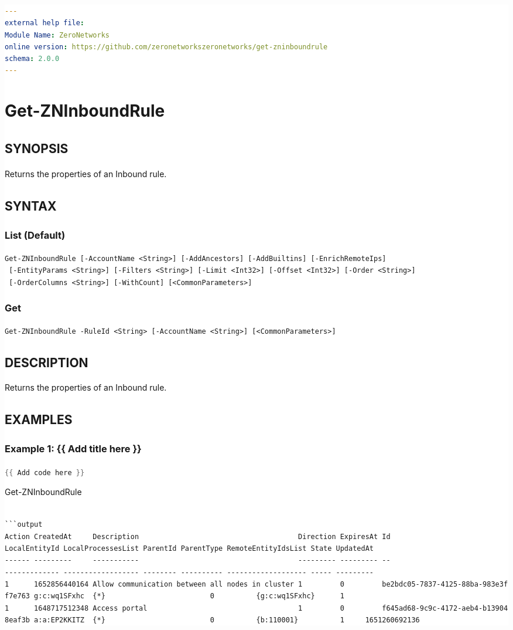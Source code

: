 ```yaml
---
external help file:
Module Name: ZeroNetworks
online version: https://github.com/zeronetworkszeronetworks/get-zninboundrule
schema: 2.0.0
---
```


# Get-ZNInboundRule

## SYNOPSIS
Returns the properties of an Inbound rule.

## SYNTAX

### List (Default)
```
Get-ZNInboundRule [-AccountName <String>] [-AddAncestors] [-AddBuiltins] [-EnrichRemoteIps]
 [-EntityParams <String>] [-Filters <String>] [-Limit <Int32>] [-Offset <Int32>] [-Order <String>]
 [-OrderColumns <String>] [-WithCount] [<CommonParameters>]
```

### Get
```
Get-ZNInboundRule -RuleId <String> [-AccountName <String>] [<CommonParameters>]
```

## DESCRIPTION
Returns the properties of an Inbound rule.

## EXAMPLES

### Example 1: {{ Add title here }}
```powershell
{{ Add code here }}
```

Get-ZNInboundRule
```

```output
Action CreatedAt     Description                                      Direction ExpiresAt Id                                   LocalEntityId LocalProcessesList ParentId ParentType RemoteEntityIdsList State UpdatedAt
------ ---------     -----------                                      --------- --------- --                                   ------------- ------------------ -------- ---------- ------------------- ----- ---------
1      1652856440164 Allow communication between all nodes in cluster 1         0         be2bdc05-7837-4125-88ba-983e3ff7e763 g:c:wq1SFxhc  {*}                         0          {g:c:wq1SFxhc}      1     
1      1648717512348 Access portal                                    1         0         f645ad68-9c9c-4172-aeb4-b139048eaf3b a:a:EP2KKITZ  {*}                         0          {b:110001}          1     1651260692136
```
